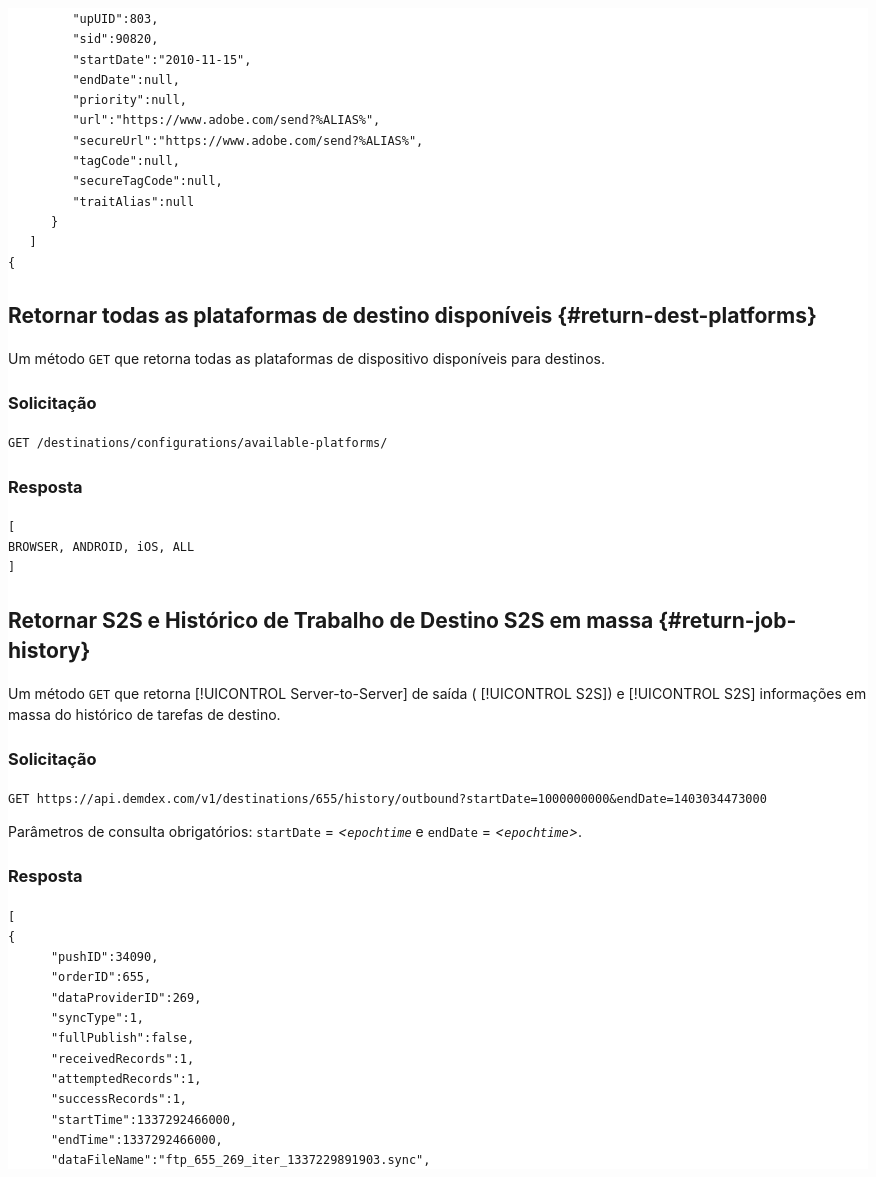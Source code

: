 ```
         "upUID":803,
         "sid":90820,
         "startDate":"2010-11-15",
         "endDate":null,
         "priority":null,
         "url":"https://www.adobe.com/send?%ALIAS%",
         "secureUrl":"https://www.adobe.com/send?%ALIAS%",
         "tagCode":null,
         "secureTagCode":null,
         "traitAlias":null
      }
   ]
{
```

## Retornar todas as plataformas de destino disponíveis {#return-dest-platforms}

Um método `GET` que retorna todas as plataformas de dispositivo disponíveis para destinos.



### Solicitação

`GET /destinations/configurations/available-platforms/`

### Resposta

```
[
BROWSER, ANDROID, iOS, ALL
]
```

## Retornar S2S e Histórico de Trabalho de Destino S2S em massa {#return-job-history}

Um método `GET` que retorna [!UICONTROL Server-to-Server] de saída ( [!UICONTROL S2S]) e [!UICONTROL S2S] informações em massa do histórico de tarefas de destino.



### Solicitação

`GET https://api.demdex.com/v1/destinations/655/history/outbound?startDate=1000000000&endDate=1403034473000`

Parâmetros de consulta obrigatórios: `startDate` = *&lt;`epochtime`* e `endDate` = *&lt;`epochtime`>*.

### Resposta

```
[
{
      "pushID":34090,
      "orderID":655,
      "dataProviderID":269,
      "syncType":1,
      "fullPublish":false,
      "receivedRecords":1,
      "attemptedRecords":1,
      "successRecords":1,
      "startTime":1337292466000,
      "endTime":1337292466000,
      "dataFileName":"ftp_655_269_iter_1337229891903.sync",
```